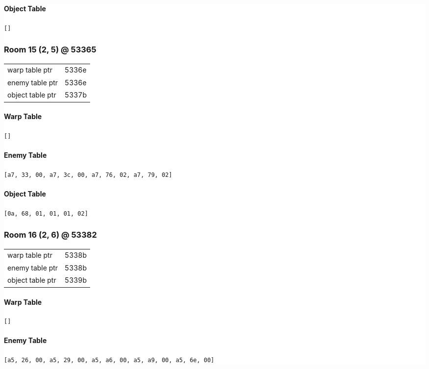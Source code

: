 #### Object Table

```
[]
```

### Room 15 (2, 5) @ 53365

| | |
|-|-|
| warp table ptr | 5336e |
| enemy table ptr | 5336e |
| object table ptr | 5337b |

#### Warp Table

```
[]
```

#### Enemy Table

```
[a7, 33, 00, a7, 3c, 00, a7, 76, 02, a7, 79, 02]
```

#### Object Table

```
[0a, 68, 01, 01, 01, 02]
```

### Room 16 (2, 6) @ 53382

| | |
|-|-|
| warp table ptr | 5338b |
| enemy table ptr | 5338b |
| object table ptr | 5339b |

#### Warp Table

```
[]
```

#### Enemy Table

```
[a5, 26, 00, a5, 29, 00, a5, a6, 00, a5, a9, 00, a5, 6e, 00]
```

